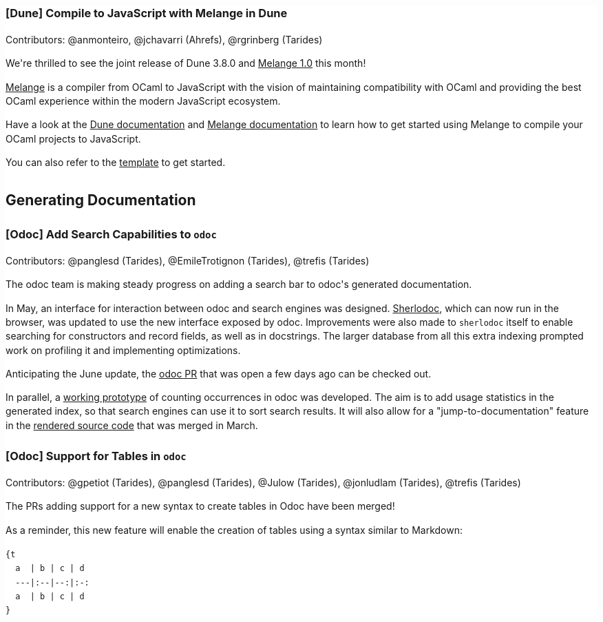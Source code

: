 ### **[Dune]** Compile to JavaScript with Melange in Dune

Contributors: @anmonteiro, @jchavarri (Ahrefs), @rgrinberg (Tarides)

We're thrilled to see the joint release of Dune 3.8.0 and [Melange 1.0](https://discuss.ocaml.org/t/ann-melange-1-0-compile-ocaml-reasonml-to-javascript/12305) this month!

[Melange](https://github.com/melange-re/melange) is a compiler from OCaml to JavaScript with the vision of maintaining compatibility with OCaml and providing the best OCaml experience within the modern JavaScript ecosystem.

Have a look at the [Dune documentation](https://dune.readthedocs.io/en/latest/melange.html) and [Melange documentation](https://melange.re/v1.0.0/) to learn how to get started using Melange to compile your OCaml projects to JavaScript.

You can also refer to the [template](https://github.com/melange-re/melange-opam-template) to get started.

## Generating Documentation

### **[Odoc]** Add Search Capabilities to `odoc`

Contributors: @panglesd (Tarides), @EmileTrotignon (Tarides), @trefis (Tarides)

The odoc team is making steady progress on adding a search bar to odoc's generated documentation.

In May, an interface for interaction between odoc and search engines was designed. [Sherlodoc](https://doc.sherlocode.com/), which can now run in the browser, was updated to use the new interface exposed by odoc. Improvements were also made to `sherlodoc` itself to enable searching for constructors and record fields, as well as in docstrings. The larger database from all this extra indexing prompted work on profiling it and implementing optimizations.

Anticipating the June update, the [odoc PR](https://github.com/ocaml/odoc/pull/972) that was open a few days ago can be checked out.

In parallel, a [working prototype](https://github.com/panglesd/odoc/tree/occurrences-in-odoc) of counting occurrences in odoc was developed. The aim is to add usage statistics in the generated index, so that search engines can use it to sort search results. It will also allow for a "jump-to-documentation" feature in the [rendered source code](https://github.com/ocaml/odoc/pull/909) that was merged in March.

### **[Odoc]** Support for Tables in `odoc`

Contributors: @gpetiot (Tarides), @panglesd (Tarides), @Julow (Tarides), @jonludlam (Tarides), @trefis (Tarides)

The PRs adding support for a new syntax to create tables in Odoc have been merged!

As a reminder, this new feature will enable the creation of tables using a syntax similar to Markdown:
```
{t
  a  | b | c | d
  ---|:--|--:|:-:
  a  | b | c | d
}
```
